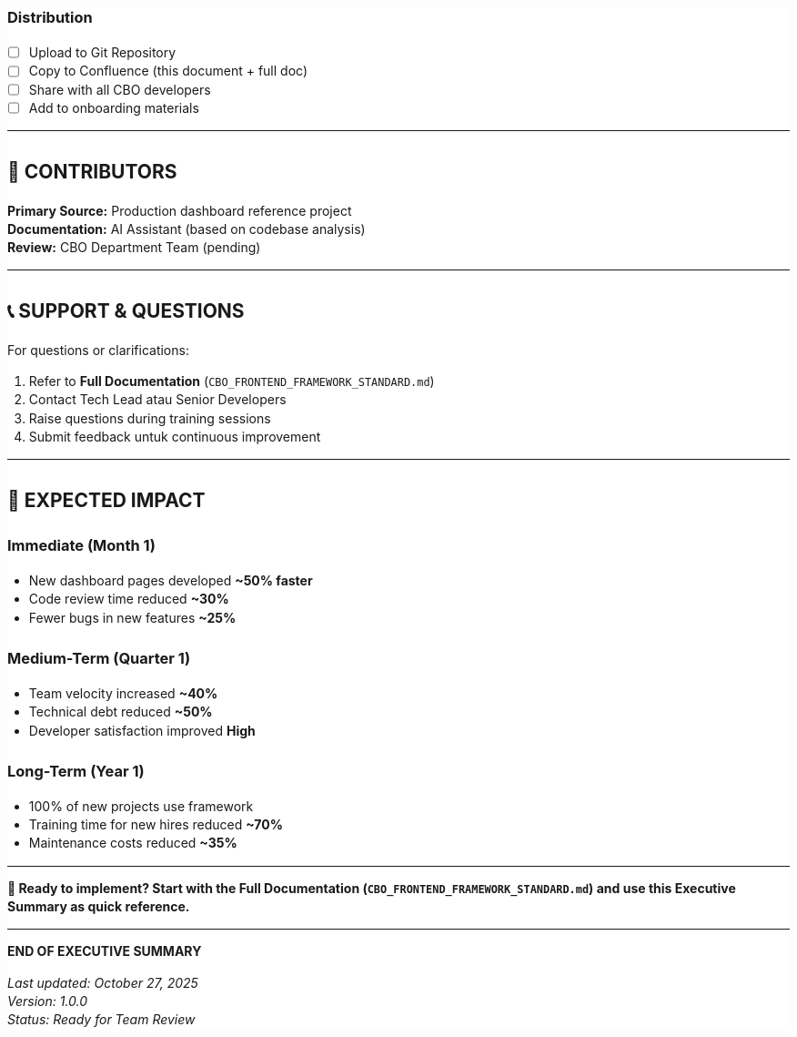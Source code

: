 ### Distribution
- [ ] Upload to Git Repository
- [ ] Copy to Confluence (this document + full doc)
- [ ] Share with all CBO developers
- [ ] Add to onboarding materials

---

## 🤝 CONTRIBUTORS

**Primary Source:** Production dashboard reference project  
**Documentation:** AI Assistant (based on codebase analysis)  
**Review:** CBO Department Team (pending)

---

## 📞 SUPPORT & QUESTIONS

For questions or clarifications:
1. Refer to **Full Documentation** (`CBO_FRONTEND_FRAMEWORK_STANDARD.md`)
2. Contact Tech Lead atau Senior Developers
3. Raise questions during training sessions
4. Submit feedback untuk continuous improvement

---

## 🎯 EXPECTED IMPACT

### Immediate (Month 1)
- New dashboard pages developed **~50% faster**
- Code review time reduced **~30%**
- Fewer bugs in new features **~25%**

### Medium-Term (Quarter 1)
- Team velocity increased **~40%**
- Technical debt reduced **~50%**
- Developer satisfaction improved **High**

### Long-Term (Year 1)
- 100% of new projects use framework
- Training time for new hires reduced **~70%**
- Maintenance costs reduced **~35%**

---

**🚀 Ready to implement? Start with the Full Documentation (`CBO_FRONTEND_FRAMEWORK_STANDARD.md`) and use this Executive Summary as quick reference.**

---

**END OF EXECUTIVE SUMMARY**

*Last updated: October 27, 2025*  
*Version: 1.0.0*  
*Status: Ready for Team Review*

